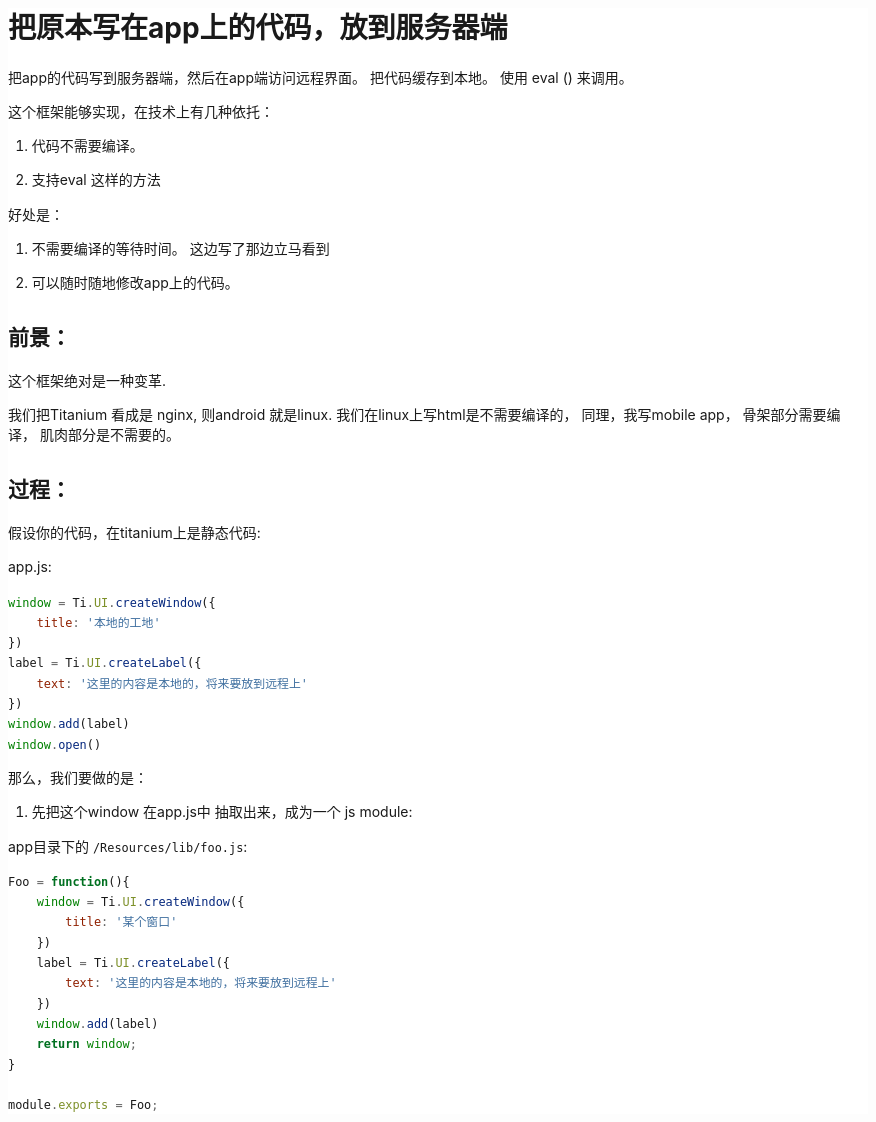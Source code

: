 # 把原本写在app上的代码，放到服务器端

把app的代码写到服务器端，然后在app端访问远程界面。 把代码缓存到本地。
使用  eval () 来调用。

这个框架能够实现，在技术上有几种依托：

1. 代码不需要编译。

2. 支持eval 这样的方法

好处是：

1. 不需要编译的等待时间。 这边写了那边立马看到

2. 可以随时随地修改app上的代码。

## 前景：

这个框架绝对是一种变革.

我们把Titanium 看成是 nginx,  则android 就是linux.
我们在linux上写html是不需要编译的， 同理，我写mobile app，
骨架部分需要编译， 肌肉部分是不需要的。

## 过程：

假设你的代码，在titanium上是静态代码:

app.js:
```js
window = Ti.UI.createWindow({
    title: '本地的工地'
})
label = Ti.UI.createLabel({
    text: '这里的内容是本地的，将来要放到远程上'
})
window.add(label)
window.open()
```
那么，我们要做的是：

1. 先把这个window 在app.js中 抽取出来，成为一个 js module:

app目录下的 `/Resources/lib/foo.js`:

```js
Foo = function(){
    window = Ti.UI.createWindow({
        title: '某个窗口'
    })
    label = Ti.UI.createLabel({
        text: '这里的内容是本地的，将来要放到远程上'
    })
    window.add(label)
    return window;
}

module.exports = Foo;
```
